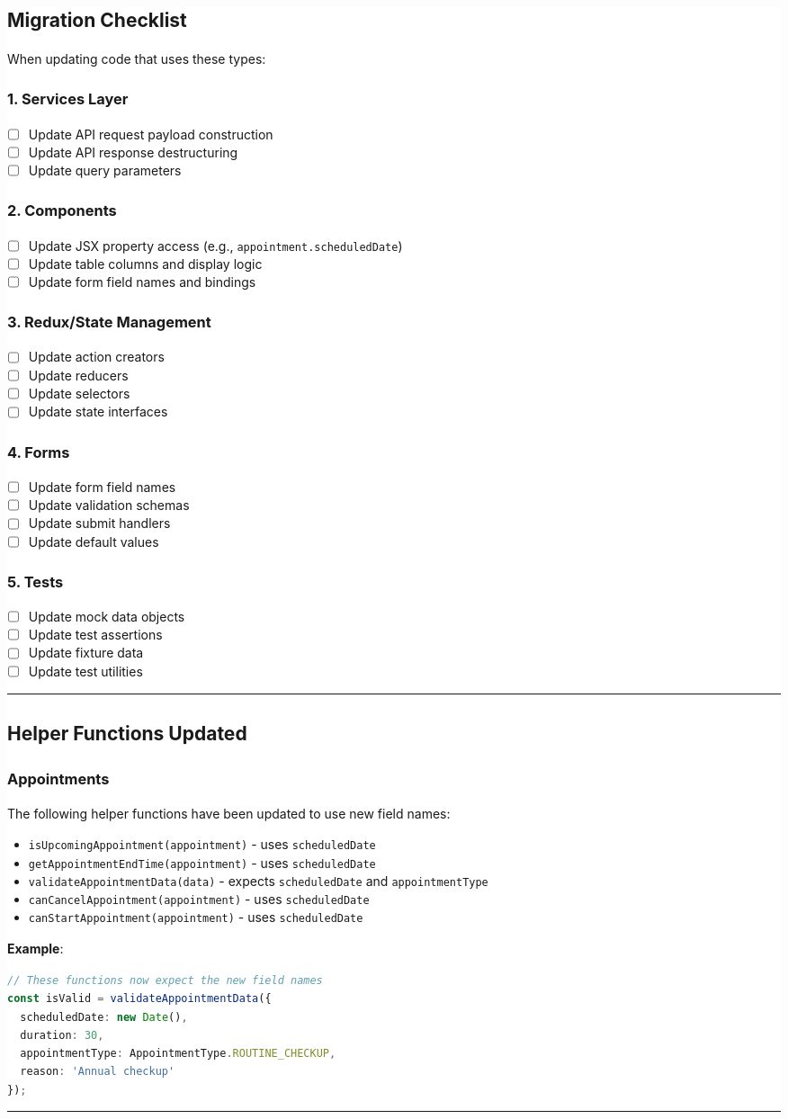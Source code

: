 
## Migration Checklist

When updating code that uses these types:

### 1. Services Layer
- [ ] Update API request payload construction
- [ ] Update API response destructuring
- [ ] Update query parameters

### 2. Components
- [ ] Update JSX property access (e.g., `appointment.scheduledDate`)
- [ ] Update table columns and display logic
- [ ] Update form field names and bindings

### 3. Redux/State Management
- [ ] Update action creators
- [ ] Update reducers
- [ ] Update selectors
- [ ] Update state interfaces

### 4. Forms
- [ ] Update form field names
- [ ] Update validation schemas
- [ ] Update submit handlers
- [ ] Update default values

### 5. Tests
- [ ] Update mock data objects
- [ ] Update test assertions
- [ ] Update fixture data
- [ ] Update test utilities

---

## Helper Functions Updated

### Appointments
The following helper functions have been updated to use new field names:

- `isUpcomingAppointment(appointment)` - uses `scheduledDate`
- `getAppointmentEndTime(appointment)` - uses `scheduledDate`
- `validateAppointmentData(data)` - expects `scheduledDate` and `appointmentType`
- `canCancelAppointment(appointment)` - uses `scheduledDate`
- `canStartAppointment(appointment)` - uses `scheduledDate`

**Example**:
```typescript
// These functions now expect the new field names
const isValid = validateAppointmentData({
  scheduledDate: new Date(),
  duration: 30,
  appointmentType: AppointmentType.ROUTINE_CHECKUP,
  reason: 'Annual checkup'
});
```

---